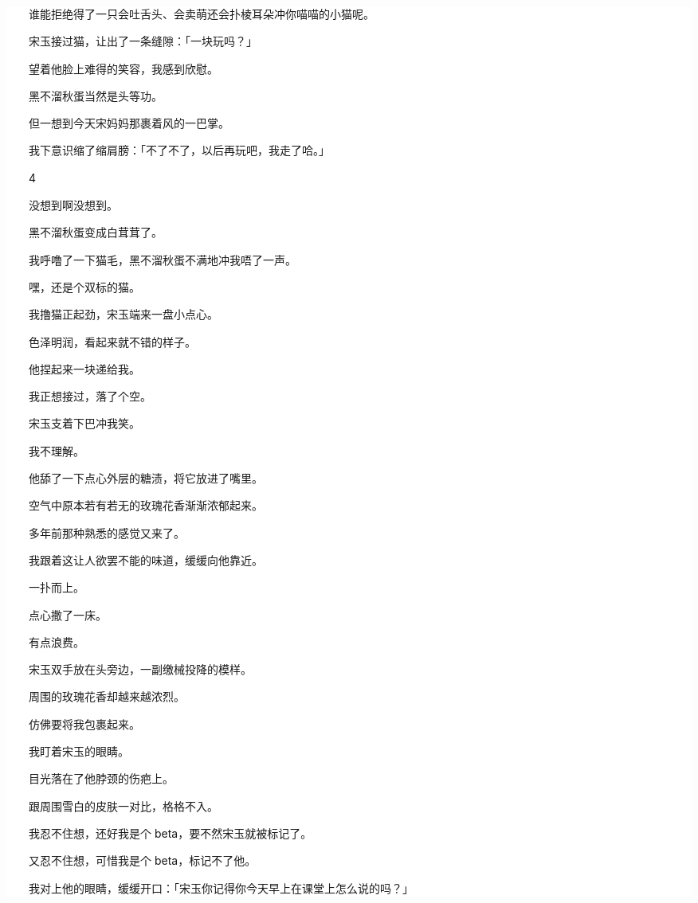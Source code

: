 &emsp;&emsp;谁能拒绝得了一只会吐舌头、会卖萌还会扑棱耳朵冲你喵喵的小猫呢。  
  
&emsp;&emsp;宋玉接过猫，让出了一条缝隙：「一块玩吗？」  
  
&emsp;&emsp;望着他脸上难得的笑容，我感到欣慰。  
  
&emsp;&emsp;黑不溜秋蛋当然是头等功。  
  
&emsp;&emsp;但一想到今天宋妈妈那裹着风的一巴掌。  
  
&emsp;&emsp;我下意识缩了缩肩膀：「不了不了，以后再玩吧，我走了哈。」  
  
&emsp;&emsp;4  
  
&emsp;&emsp;没想到啊没想到。  
  
&emsp;&emsp;黑不溜秋蛋变成白茸茸了。  
  
&emsp;&emsp;我呼噜了一下猫毛，黑不溜秋蛋不满地冲我唔了一声。  
  
&emsp;&emsp;嘿，还是个双标的猫。  
  
&emsp;&emsp;我撸猫正起劲，宋玉端来一盘小点心。  
  
&emsp;&emsp;色泽明润，看起来就不错的样子。  
  
&emsp;&emsp;他捏起来一块递给我。  
  
&emsp;&emsp;我正想接过，落了个空。  
  
&emsp;&emsp;宋玉支着下巴冲我笑。  
  
&emsp;&emsp;我不理解。  
  
&emsp;&emsp;他舔了一下点心外层的糖渍，将它放进了嘴里。  
  
&emsp;&emsp;空气中原本若有若无的玫瑰花香渐渐浓郁起来。  
  
&emsp;&emsp;多年前那种熟悉的感觉又来了。  
  
&emsp;&emsp;我跟着这让人欲罢不能的味道，缓缓向他靠近。  
  
&emsp;&emsp;一扑而上。  
  
&emsp;&emsp;点心撒了一床。  
  
&emsp;&emsp;有点浪费。  
  
&emsp;&emsp;宋玉双手放在头旁边，一副缴械投降的模样。  
  
&emsp;&emsp;周围的玫瑰花香却越来越浓烈。  
  
&emsp;&emsp;仿佛要将我包裹起来。  
  
&emsp;&emsp;我盯着宋玉的眼睛。  
  
&emsp;&emsp;目光落在了他脖颈的伤疤上。  
  
&emsp;&emsp;跟周围雪白的皮肤一对比，格格不入。  
  
&emsp;&emsp;我忍不住想，还好我是个 beta，要不然宋玉就被标记了。  
  
&emsp;&emsp;又忍不住想，可惜我是个 beta，标记不了他。  
  
&emsp;&emsp;我对上他的眼睛，缓缓开口：「宋玉你记得你今天早上在课堂上怎么说的吗？」  
  